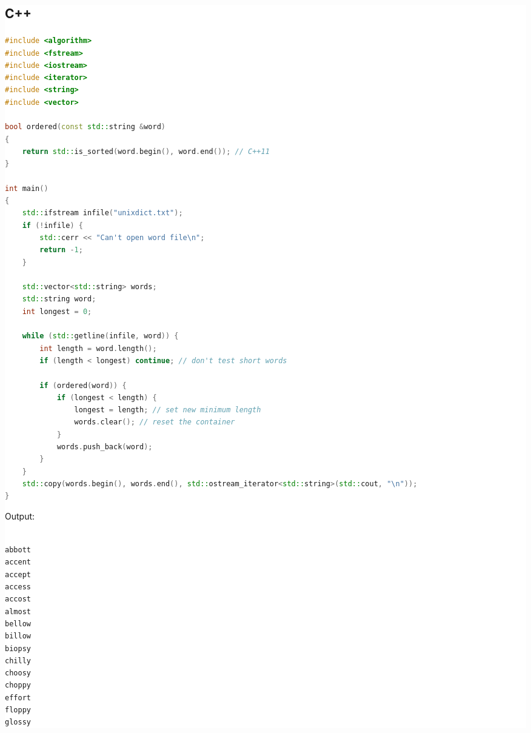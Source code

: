 

## C++



```cpp
#include <algorithm>
#include <fstream>
#include <iostream>
#include <iterator>
#include <string>
#include <vector>

bool ordered(const std::string &word)
{
    return std::is_sorted(word.begin(), word.end()); // C++11
}

int main()
{
    std::ifstream infile("unixdict.txt");
    if (!infile) {
        std::cerr << "Can't open word file\n";
        return -1;
    }

    std::vector<std::string> words;
    std::string word;
    int longest = 0;

    while (std::getline(infile, word)) {
        int length = word.length();
        if (length < longest) continue; // don't test short words

        if (ordered(word)) {
            if (longest < length) {
                longest = length; // set new minimum length
                words.clear(); // reset the container
            }
            words.push_back(word);
        }
    }
    std::copy(words.begin(), words.end(), std::ostream_iterator<std::string>(std::cout, "\n"));
}
```

Output:

```txt

abbott
accent
accept
access
accost
almost
bellow
billow
biopsy
chilly
choosy
choppy
effort
floppy
glossy
```